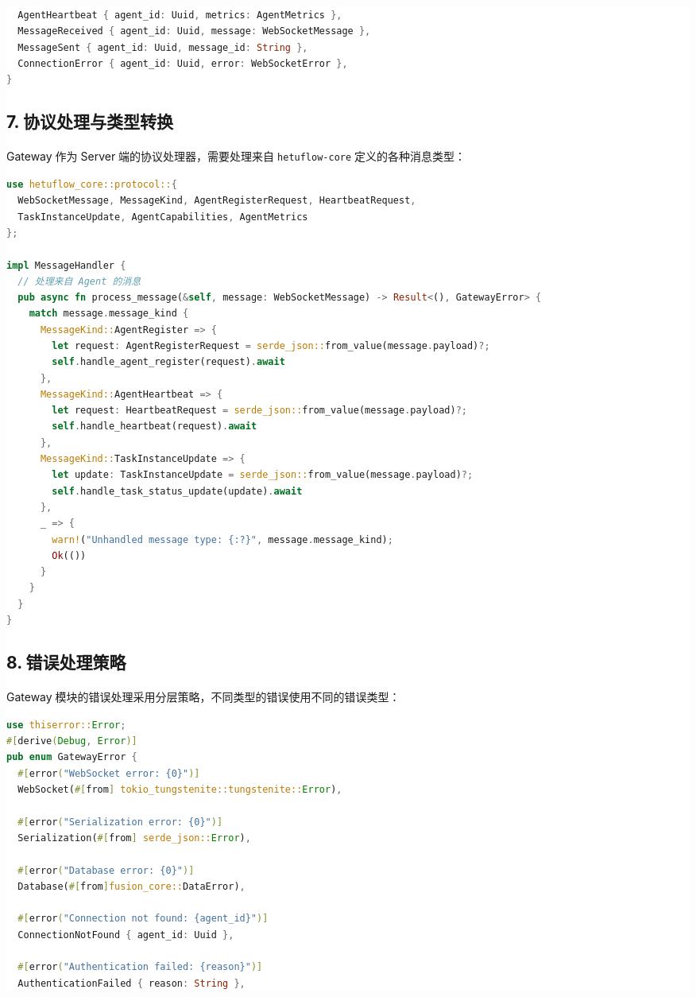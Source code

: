 ```rust
  AgentHeartbeat { agent_id: Uuid, metrics: AgentMetrics },
  MessageReceived { agent_id: Uuid, message: WebSocketMessage },
  MessageSent { agent_id: Uuid, message_id: String },
  ConnectionError { agent_id: Uuid, error: WebSocketError },
}
```

## 7. 协议处理与类型转换

Gateway 作为 Server 端的协议处理器，需要处理来自 `hetuflow-core` 定义的各种消息类型：

```rust
use hetuflow_core::protocol::{
  WebSocketMessage, MessageKind, AgentRegisterRequest, HeartbeatRequest,
  TaskInstanceUpdate, AgentCapabilities, AgentMetrics
};

impl MessageHandler {
  // 处理来自 Agent 的消息
  pub async fn process_message(&self, message: WebSocketMessage) -> Result<(), GatewayError> {
    match message.message_kind {
      MessageKind::AgentRegister => {
        let request: AgentRegisterRequest = serde_json::from_value(message.payload)?;
        self.handle_agent_register(request).await
      },
      MessageKind::AgentHeartbeat => {
        let request: HeartbeatRequest = serde_json::from_value(message.payload)?;
        self.handle_heartbeat(request).await
      },
      MessageKind::TaskInstanceUpdate => {
        let update: TaskInstanceUpdate = serde_json::from_value(message.payload)?;
        self.handle_task_status_update(update).await
      },
      _ => {
        warn!("Unhandled message type: {:?}", message.message_kind);
        Ok(())
      }
    }
  }
}
```

## 8. 错误处理策略

Gateway 模块的错误处理采用分层策略，不同类型的错误使用不同的错误类型：

```rust
use thiserror::Error;
#[derive(Debug, Error)]
pub enum GatewayError {
  #[error("WebSocket error: {0}")]
  WebSocket(#[from] tokio_tungstenite::tungstenite::Error),

  #[error("Serialization error: {0}")]
  Serialization(#[from] serde_json::Error),

  #[error("Database error: {0}")]
  Database(#[from]fusion_core::DataError),

  #[error("Connection not found: {agent_id}")]
  ConnectionNotFound { agent_id: Uuid },

  #[error("Authentication failed: {reason}")]
  AuthenticationFailed { reason: String },
```